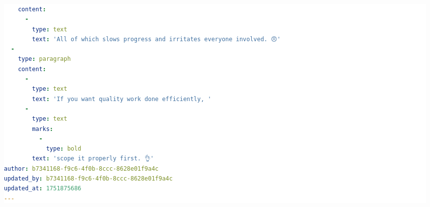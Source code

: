 ```yaml
    content:
      -
        type: text
        text: 'All of which slows progress and irritates everyone involved. 😠'
  -
    type: paragraph
    content:
      -
        type: text
        text: 'If you want quality work done efficiently, '
      -
        type: text
        marks:
          -
            type: bold
        text: 'scope it properly first. 👌'
author: b7341168-f9c6-4f0b-8ccc-8628e01f9a4c
updated_by: b7341168-f9c6-4f0b-8ccc-8628e01f9a4c
updated_at: 1751875686
---
```

